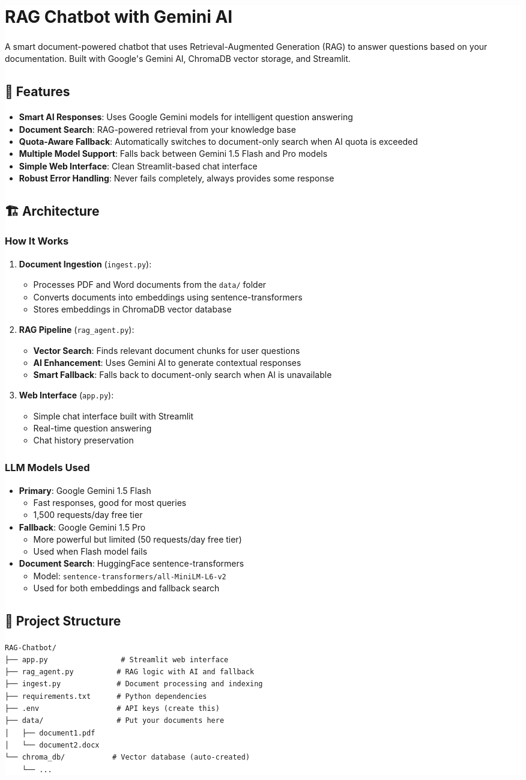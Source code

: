 # RAG Chatbot with Gemini AI

A smart document-powered chatbot that uses Retrieval-Augmented Generation (RAG) to answer questions based on your documentation. Built with Google's Gemini AI, ChromaDB vector storage, and Streamlit.

## 🚀 Features

- **Smart AI Responses**: Uses Google Gemini models for intelligent question answering
- **Document Search**: RAG-powered retrieval from your knowledge base
- **Quota-Aware Fallback**: Automatically switches to document-only search when AI quota is exceeded
- **Multiple Model Support**: Falls back between Gemini 1.5 Flash and Pro models
- **Simple Web Interface**: Clean Streamlit-based chat interface
- **Robust Error Handling**: Never fails completely, always provides some response

## 🏗️ Architecture

### How It Works

1. **Document Ingestion** (`ingest.py`):
   - Processes PDF and Word documents from the `data/` folder
   - Converts documents into embeddings using sentence-transformers
   - Stores embeddings in ChromaDB vector database

2. **RAG Pipeline** (`rag_agent.py`):
   - **Vector Search**: Finds relevant document chunks for user questions
   - **AI Enhancement**: Uses Gemini AI to generate contextual responses
   - **Smart Fallback**: Falls back to document-only search when AI is unavailable

3. **Web Interface** (`app.py`):
   - Simple chat interface built with Streamlit
   - Real-time question answering
   - Chat history preservation

### LLM Models Used

- **Primary**: Google Gemini 1.5 Flash
  - Fast responses, good for most queries
  - 1,500 requests/day free tier
- **Fallback**: Google Gemini 1.5 Pro  
  - More powerful but limited (50 requests/day free tier)
  - Used when Flash model fails
- **Document Search**: HuggingFace sentence-transformers
  - Model: `sentence-transformers/all-MiniLM-L6-v2`
  - Used for both embeddings and fallback search

## 📁 Project Structure

```
RAG-Chatbot/
├── app.py                 # Streamlit web interface
├── rag_agent.py          # RAG logic with AI and fallback
├── ingest.py             # Document processing and indexing
├── requirements.txt      # Python dependencies
├── .env                  # API keys (create this)
├── data/                 # Put your documents here
│   ├── document1.pdf
│   └── document2.docx
└── chroma_db/           # Vector database (auto-created)
    └── ...
```
